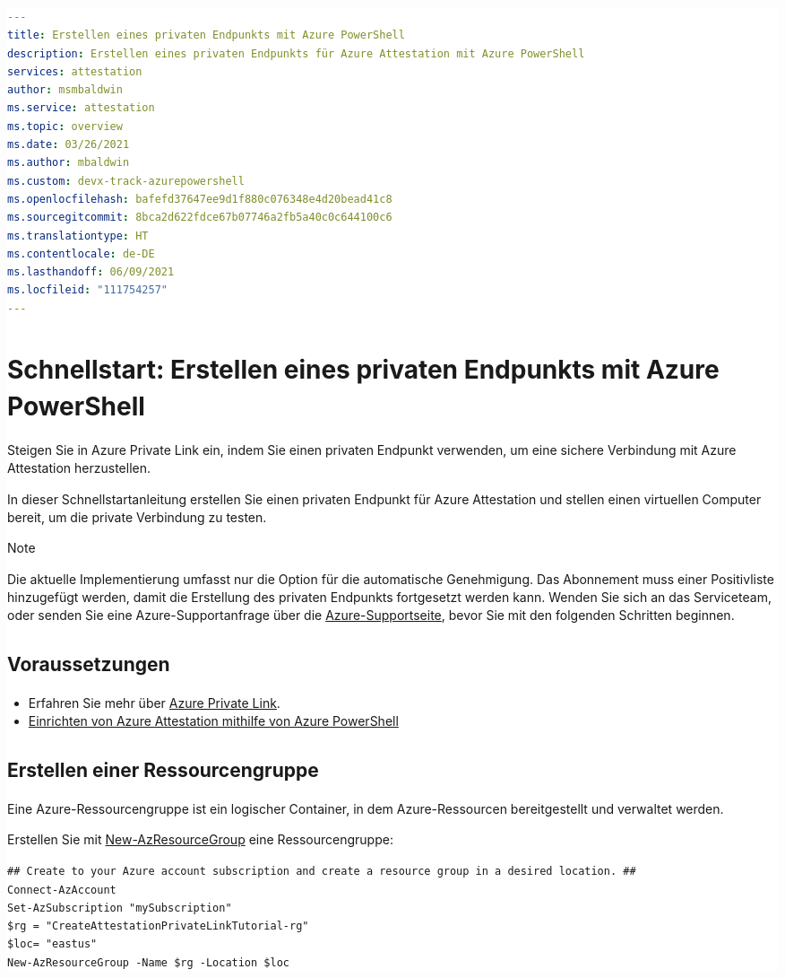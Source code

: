 ```yaml
---
title: Erstellen eines privaten Endpunkts mit Azure PowerShell
description: Erstellen eines privaten Endpunkts für Azure Attestation mit Azure PowerShell
services: attestation
author: msmbaldwin
ms.service: attestation
ms.topic: overview
ms.date: 03/26/2021
ms.author: mbaldwin
ms.custom: devx-track-azurepowershell
ms.openlocfilehash: bafefd37647ee9d1f880c076348e4d20bead41c8
ms.sourcegitcommit: 8bca2d622fdce67b07746a2fb5a40c0c644100c6
ms.translationtype: HT
ms.contentlocale: de-DE
ms.lasthandoff: 06/09/2021
ms.locfileid: "111754257"
---
```

# <a name="quickstart-create-a-private-endpoint-using-azure-powershell"></a>Schnellstart: Erstellen eines privaten Endpunkts mit Azure PowerShell

Steigen Sie in Azure Private Link ein, indem Sie einen privaten Endpunkt verwenden, um eine sichere Verbindung mit Azure Attestation herzustellen.

In dieser Schnellstartanleitung erstellen Sie einen privaten Endpunkt für Azure Attestation und stellen einen virtuellen Computer bereit, um die private Verbindung zu testen.  

> [!NOTE]
> Die aktuelle Implementierung umfasst nur die Option für die automatische Genehmigung. Das Abonnement muss einer Positivliste hinzugefügt werden, damit die Erstellung des privaten Endpunkts fortgesetzt werden kann. Wenden Sie sich an das Serviceteam, oder senden Sie eine Azure-Supportanfrage über die [Azure-Supportseite](https://azure.microsoft.com/support/options/), bevor Sie mit den folgenden Schritten beginnen.

## <a name="prerequisites"></a>Voraussetzungen

* Erfahren Sie mehr über [Azure Private Link](../private-link/private-link-overview.md).
* [Einrichten von Azure Attestation mithilfe von Azure PowerShell](./quickstart-powershell.md)

## <a name="create-a-resource-group"></a>Erstellen einer Ressourcengruppe

Eine Azure-Ressourcengruppe ist ein logischer Container, in dem Azure-Ressourcen bereitgestellt und verwaltet werden.

Erstellen Sie mit [New-AzResourceGroup](/powershell/module/az.resources/new-azresourcegroup) eine Ressourcengruppe:

```azurepowershell-interactive
## Create to your Azure account subscription and create a resource group in a desired location. ##
Connect-AzAccount
Set-AzSubscription "mySubscription"
$rg = "CreateAttestationPrivateLinkTutorial-rg"
$loc= "eastus"
New-AzResourceGroup -Name $rg -Location $loc
```

